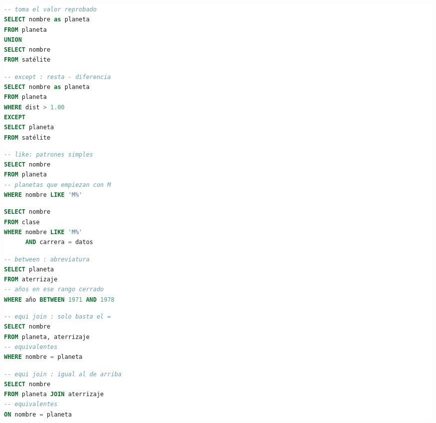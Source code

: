 ```sql
-- toma el valor reprobado
SELECT nombre as planeta
FROM planeta
UNION
SELECT nombre
FROM satélite
```

```sql
-- except : resta - diferencia
SELECT nombre as planeta
FROM planeta
WHERE dist > 1.00
EXCEPT
SELECT planeta
FROM satélite
```

```sql
-- like: patrones simples
SELECT nombre
FROM planeta
-- planetas que empiezan con M
WHERE nombre LIKE 'M%'
```

```sql
SELECT nombre
FROM clase
WHERE nombre LIKE 'M%'
      AND carrera = datos
```

```sql
-- between : abreviatura
SELECT planeta
FROM aterrizaje
-- años en ese rango cerrado
WHERE año BETWEEN 1971 AND 1978
```

```sql
-- equi join : solo basta el =
SELECT nombre
FROM planeta, aterrizaje
-- equivalentes
WHERE nombre = planeta
```

```sql
-- equi join : igual al de arriba
SELECT nombre
FROM planeta JOIN aterrizaje
-- equivalentes
ON nombre = planeta
```
